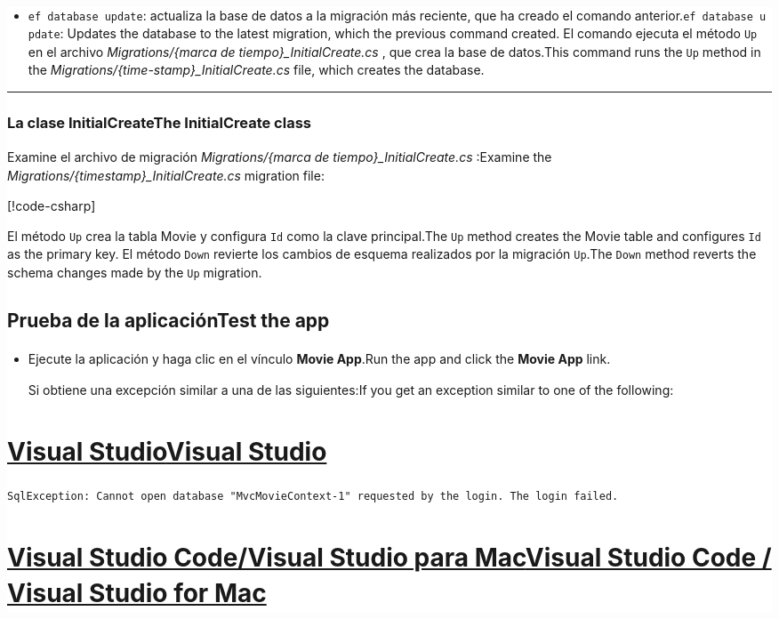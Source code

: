 * <span data-ttu-id="4a234-401">`ef database update`: actualiza la base de datos a la migración más reciente, que ha creado el comando anterior.</span><span class="sxs-lookup"><span data-stu-id="4a234-401">`ef database update`: Updates the database to the latest migration, which the previous command created.</span></span> <span data-ttu-id="4a234-402">El comando ejecuta el método `Up` en el archivo *Migrations/{marca de tiempo}_InitialCreate.cs* , que crea la base de datos.</span><span class="sxs-lookup"><span data-stu-id="4a234-402">This command runs the `Up` method in the *Migrations/{time-stamp}_InitialCreate.cs* file, which creates the database.</span></span>

---

### <a name="the-initialcreate-class"></a><span data-ttu-id="4a234-403">La clase InitialCreate</span><span class="sxs-lookup"><span data-stu-id="4a234-403">The InitialCreate class</span></span>

<span data-ttu-id="4a234-404">Examine el archivo de migración *Migrations/{marca de tiempo}_InitialCreate.cs* :</span><span class="sxs-lookup"><span data-stu-id="4a234-404">Examine the *Migrations/{timestamp}_InitialCreate.cs* migration file:</span></span>

[!code-csharp[](~/tutorials/first-mvc-app/start-mvc/sample/MvcMovie3/Migrations/20190805165915_InitialCreate.cs?name=snippet)]

<span data-ttu-id="4a234-405">El método `Up` crea la tabla Movie y configura `Id` como la clave principal.</span><span class="sxs-lookup"><span data-stu-id="4a234-405">The `Up` method creates the Movie table and configures `Id` as the primary key.</span></span> <span data-ttu-id="4a234-406">El método `Down` revierte los cambios de esquema realizados por la migración `Up`.</span><span class="sxs-lookup"><span data-stu-id="4a234-406">The `Down` method reverts the schema changes made by the `Up` migration.</span></span>

<a name="test"></a>

## <a name="test-the-app"></a><span data-ttu-id="4a234-407">Prueba de la aplicación</span><span class="sxs-lookup"><span data-stu-id="4a234-407">Test the app</span></span>

* <span data-ttu-id="4a234-408">Ejecute la aplicación y haga clic en el vínculo **Movie App**.</span><span class="sxs-lookup"><span data-stu-id="4a234-408">Run the app and click the **Movie App** link.</span></span>

  <span data-ttu-id="4a234-409">Si obtiene una excepción similar a una de las siguientes:</span><span class="sxs-lookup"><span data-stu-id="4a234-409">If you get an exception similar to one of the following:</span></span>

# <a name="visual-studio"></a>[<span data-ttu-id="4a234-410">Visual Studio</span><span class="sxs-lookup"><span data-stu-id="4a234-410">Visual Studio</span></span>](#tab/visual-studio)

  ```console
  SqlException: Cannot open database "MvcMovieContext-1" requested by the login. The login failed.
  ```

# <a name="visual-studio-code--visual-studio-for-mac"></a>[<span data-ttu-id="4a234-411">Visual Studio Code/Visual Studio para Mac</span><span class="sxs-lookup"><span data-stu-id="4a234-411">Visual Studio Code / Visual Studio for Mac</span></span>](#tab/visual-studio-code+visual-studio-mac)
